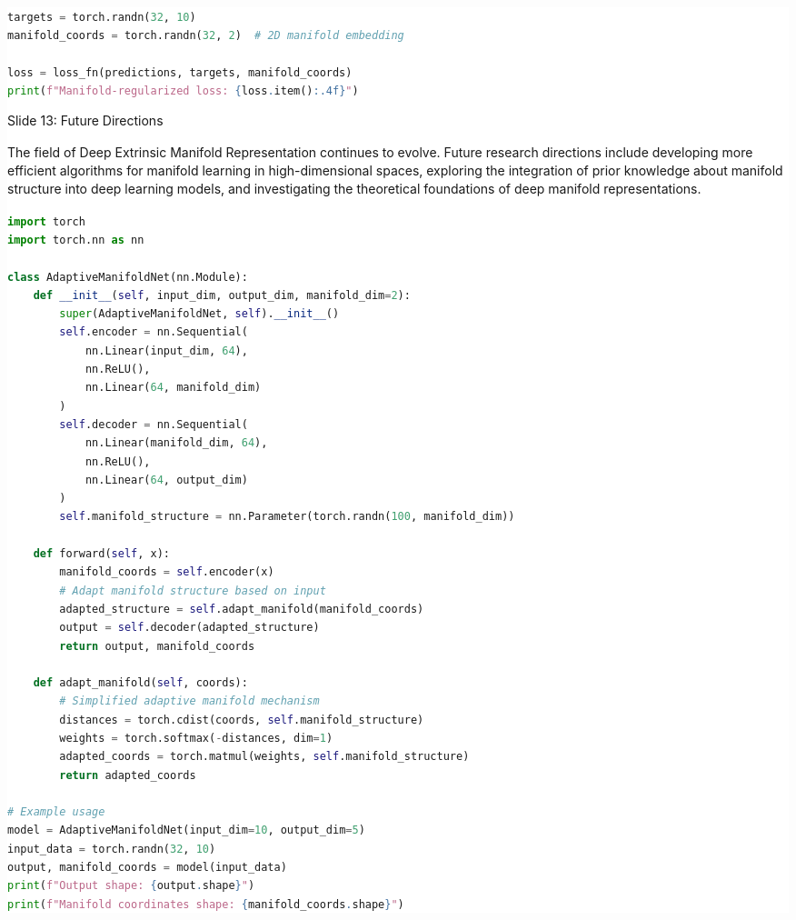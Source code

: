 ```python
targets = torch.randn(32, 10)
manifold_coords = torch.randn(32, 2)  # 2D manifold embedding

loss = loss_fn(predictions, targets, manifold_coords)
print(f"Manifold-regularized loss: {loss.item():.4f}")
```

Slide 13: Future Directions

The field of Deep Extrinsic Manifold Representation continues to evolve. Future research directions include developing more efficient algorithms for manifold learning in high-dimensional spaces, exploring the integration of prior knowledge about manifold structure into deep learning models, and investigating the theoretical foundations of deep manifold representations.

```python
import torch
import torch.nn as nn

class AdaptiveManifoldNet(nn.Module):
    def __init__(self, input_dim, output_dim, manifold_dim=2):
        super(AdaptiveManifoldNet, self).__init__()
        self.encoder = nn.Sequential(
            nn.Linear(input_dim, 64),
            nn.ReLU(),
            nn.Linear(64, manifold_dim)
        )
        self.decoder = nn.Sequential(
            nn.Linear(manifold_dim, 64),
            nn.ReLU(),
            nn.Linear(64, output_dim)
        )
        self.manifold_structure = nn.Parameter(torch.randn(100, manifold_dim))
    
    def forward(self, x):
        manifold_coords = self.encoder(x)
        # Adapt manifold structure based on input
        adapted_structure = self.adapt_manifold(manifold_coords)
        output = self.decoder(adapted_structure)
        return output, manifold_coords
    
    def adapt_manifold(self, coords):
        # Simplified adaptive manifold mechanism
        distances = torch.cdist(coords, self.manifold_structure)
        weights = torch.softmax(-distances, dim=1)
        adapted_coords = torch.matmul(weights, self.manifold_structure)
        return adapted_coords

# Example usage
model = AdaptiveManifoldNet(input_dim=10, output_dim=5)
input_data = torch.randn(32, 10)
output, manifold_coords = model(input_data)
print(f"Output shape: {output.shape}")
print(f"Manifold coordinates shape: {manifold_coords.shape}")
```
